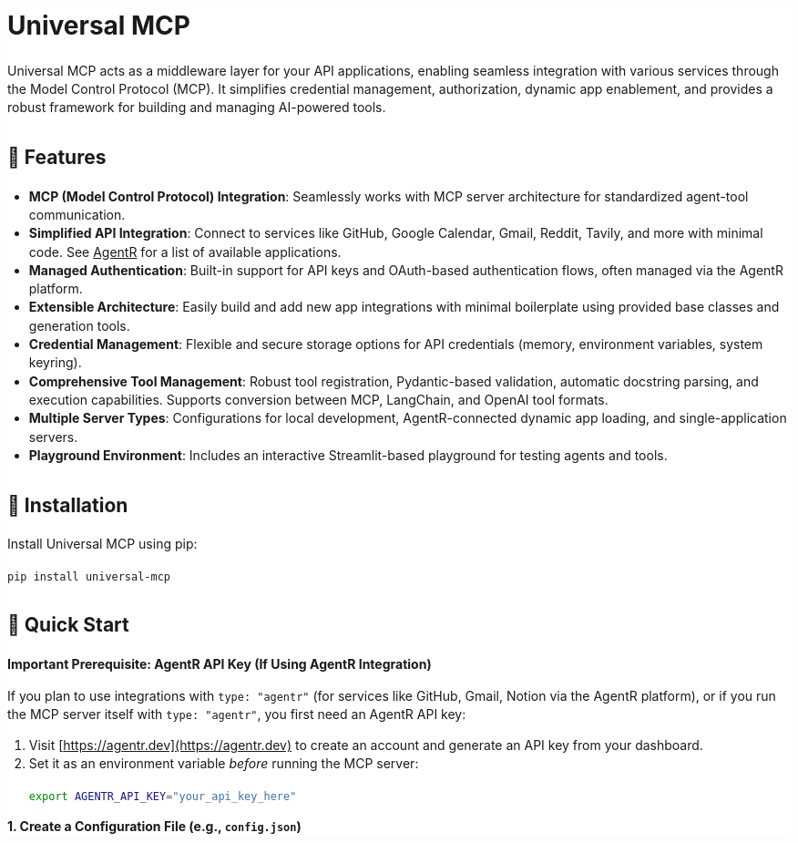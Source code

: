 # Universal MCP

Universal MCP acts as a middleware layer for your API applications, enabling seamless integration with various services through the Model Control Protocol (MCP). It simplifies credential management, authorization, dynamic app enablement, and provides a robust framework for building and managing AI-powered tools.

## 🌟 Features

- **MCP (Model Control Protocol) Integration**: Seamlessly works with MCP server architecture for standardized agent-tool communication.
- **Simplified API Integration**: Connect to services like GitHub, Google Calendar, Gmail, Reddit, Tavily, and more with minimal code. See [AgentR](https://agentr.dev) for a list of available applications.
- **Managed Authentication**: Built-in support for API keys and OAuth-based authentication flows, often managed via the AgentR platform.
- **Extensible Architecture**: Easily build and add new app integrations with minimal boilerplate using provided base classes and generation tools.
- **Credential Management**: Flexible and secure storage options for API credentials (memory, environment variables, system keyring).
- **Comprehensive Tool Management**: Robust tool registration, Pydantic-based validation, automatic docstring parsing, and execution capabilities. Supports conversion between MCP, LangChain, and OpenAI tool formats.
- **Multiple Server Types**: Configurations for local development, AgentR-connected dynamic app loading, and single-application servers.
- **Playground Environment**: Includes an interactive Streamlit-based playground for testing agents and tools.

## 🔧 Installation

Install Universal MCP using pip:

```bash
pip install universal-mcp
```

## 🚀 Quick Start

**Important Prerequisite: AgentR API Key (If Using AgentR Integration)**

If you plan to use integrations with `type: "agentr"` (for services like GitHub, Gmail, Notion via the AgentR platform), or if you run the MCP server itself with `type: "agentr"`, you first need an AgentR API key:

1.  Visit [https://agentr.dev](https://agentr.dev) to create an account and generate an API key from your dashboard.
2.  Set it as an environment variable _before_ running the MCP server:
    ```bash
    export AGENTR_API_KEY="your_api_key_here"
    ```

**1. Create a Configuration File (e.g., `config.json`)**
